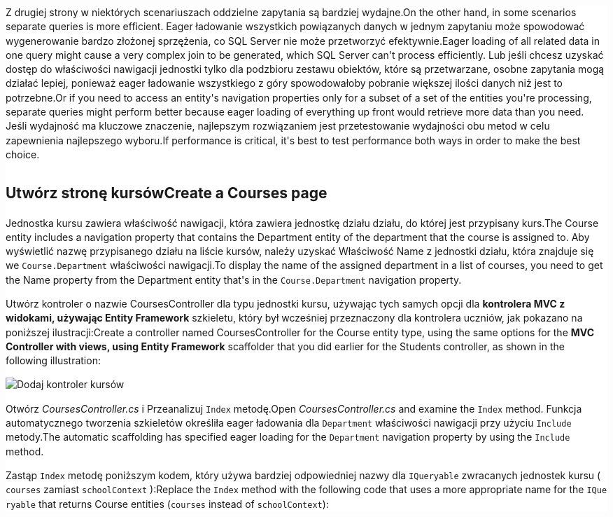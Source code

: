 <span data-ttu-id="ac252-146">Z drugiej strony w niektórych scenariuszach oddzielne zapytania są bardziej wydajne.</span><span class="sxs-lookup"><span data-stu-id="ac252-146">On the other hand, in some scenarios separate queries is more efficient.</span></span> <span data-ttu-id="ac252-147">Eager ładowanie wszystkich powiązanych danych w jednym zapytaniu może spowodować wygenerowanie bardzo złożonej sprzężenia, co SQL Server nie może przetworzyć efektywnie.</span><span class="sxs-lookup"><span data-stu-id="ac252-147">Eager loading of all related data in one query might cause a very complex join to be generated, which SQL Server can't process efficiently.</span></span> <span data-ttu-id="ac252-148">Lub jeśli chcesz uzyskać dostęp do właściwości nawigacji jednostki tylko dla podzbioru zestawu obiektów, które są przetwarzane, osobne zapytania mogą działać lepiej, ponieważ eager ładowanie wszystkiego z góry spowodowałoby pobranie większej ilości danych niż jest to potrzebne.</span><span class="sxs-lookup"><span data-stu-id="ac252-148">Or if you need to access an entity's navigation properties only for a subset of a set of the entities you're processing, separate queries might perform better because eager loading of everything up front would retrieve more data than you need.</span></span> <span data-ttu-id="ac252-149">Jeśli wydajność ma kluczowe znaczenie, najlepszym rozwiązaniem jest przetestowanie wydajności obu metod w celu zapewnienia najlepszego wyboru.</span><span class="sxs-lookup"><span data-stu-id="ac252-149">If performance is critical, it's best to test performance both ways in order to make the best choice.</span></span>

## <a name="create-a-courses-page"></a><span data-ttu-id="ac252-150">Utwórz stronę kursów</span><span class="sxs-lookup"><span data-stu-id="ac252-150">Create a Courses page</span></span>

<span data-ttu-id="ac252-151">Jednostka kursu zawiera właściwość nawigacji, która zawiera jednostkę działu działu, do której jest przypisany kurs.</span><span class="sxs-lookup"><span data-stu-id="ac252-151">The Course entity includes a navigation property that contains the Department entity of the department that the course is assigned to.</span></span> <span data-ttu-id="ac252-152">Aby wyświetlić nazwę przypisanego działu na liście kursów, należy uzyskać Właściwość Name z jednostki działu, która znajduje się we `Course.Department` właściwości nawigacji.</span><span class="sxs-lookup"><span data-stu-id="ac252-152">To display the name of the assigned department in a list of courses, you need to get the Name property from the Department entity that's in the `Course.Department` navigation property.</span></span>

<span data-ttu-id="ac252-153">Utwórz kontroler o nazwie CoursesController dla typu jednostki kursu, używając tych samych opcji dla **kontrolera MVC z widokami, używając Entity Framework** szkieletu, który był wcześniej przeznaczony dla kontrolera uczniów, jak pokazano na poniższej ilustracji:</span><span class="sxs-lookup"><span data-stu-id="ac252-153">Create a controller named CoursesController for the Course entity type, using the same options for the **MVC Controller with views, using Entity Framework** scaffolder that you did earlier for the Students controller, as shown in the following illustration:</span></span>

![Dodaj kontroler kursów](read-related-data/_static/add-courses-controller.png)

<span data-ttu-id="ac252-155">Otwórz *CoursesController.cs* i Przeanalizuj `Index` metodę.</span><span class="sxs-lookup"><span data-stu-id="ac252-155">Open *CoursesController.cs* and examine the `Index` method.</span></span> <span data-ttu-id="ac252-156">Funkcja automatycznego tworzenia szkieletów określiła eager ładowania dla `Department` właściwości nawigacji przy użyciu `Include` metody.</span><span class="sxs-lookup"><span data-stu-id="ac252-156">The automatic scaffolding has specified eager loading for the `Department` navigation property by using the `Include` method.</span></span>

<span data-ttu-id="ac252-157">Zastąp `Index` metodę poniższym kodem, który używa bardziej odpowiedniej nazwy dla `IQueryable` zwracanych jednostek kursu ( `courses` zamiast `schoolContext` ):</span><span class="sxs-lookup"><span data-stu-id="ac252-157">Replace the `Index` method with the following code that uses a more appropriate name for the `IQueryable` that returns Course entities (`courses` instead of `schoolContext`):</span></span>
